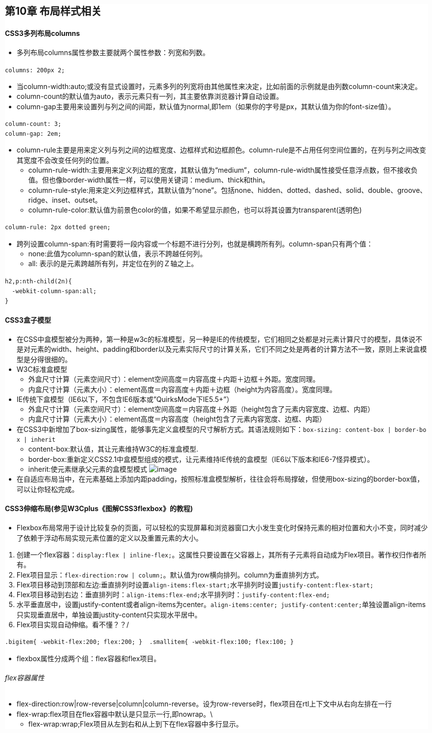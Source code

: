 ## 第10章 布局样式相关
#### CSS3多列布局columns
+ 多列布局columns属性参数主要就两个属性参数：列宽和列数。
```
columns: 200px 2;
```
+ 当column-width:auto;或没有显式设置时，元素多列的列宽将由其他属性来决定，比如前面的示例就是由列数column-count来决定。
+ column-count的默认值为auto，表示元素只有一列，其主要依靠浏览器计算自动设置。
+ column-gap主要用来设置列与列之间的间距，默认值为normal,即1em（如果你的字号是px，其默认值为你的font-size值）。
```
column-count: 3;
column-gap: 2em;
```
+ column-rule主要是用来定义列与列之间的边框宽度、边框样式和边框颜色。column-rule是不占用任何空间位置的，在列与列之间改变其宽度不会改变任何列的位置。
    + column-rule-width:主要用来定义列边框的宽度，其默认值为“medium”，column-rule-width属性接受任意浮点数，但不接收负值。但也像border-width属性一样，可以使用关键词：medium、thick和thin。
    + column-rule-style:用来定义列边框样式，其默认值为“none”。包括none、hidden、dotted、dashed、solid、double、groove、ridge、inset、outset。
    + column-rule-color:默认值为前景色color的值，如果不希望显示颜色，也可以将其设置为transparent(透明色)
```
column-rule: 2px dotted green;
```
+ 跨列设置column-span:有时需要将一段内容或一个标题不进行分列，也就是横跨所有列。column-span只有两个值：
    + none:此值为column-span的默认值，表示不跨越任何列。
    + all: 表示的是元素跨越所有列，并定位在列的Ｚ轴之上。
```
h2,p:nth-child(2n){
  -webkit-column-span:all;
}
```
#### CSS3盒子模型
+ 在CSS中盒模型被分为两种，第一种是w3c的标准模型，另一种是IE的传统模型，它们相同之处都是对元素计算尺寸的模型，具体说不是对元素的width、height、padding和border以及元素实际尺寸的计算关系，它们不同之处是两者的计算方法不一致，原则上来说盒模型是分得很细的。
+ W3C标准盒模型
    + 外盒尺寸计算（元素空间尺寸）：element空间高度＝内容高度＋内距＋边框＋外距。宽度同理。
    + 内盒尺寸计算（元素大小）：element高度＝内容高度＋内距＋边框（height为内容高度）。宽度同理。
+ IE传统下盒模型（IE6以下，不包含IE6版本或”QuirksMode下IE5.5+”）
    + 外盒尺寸计算（元素空间尺寸）：element空间高度＝内容高度＋外距（height包含了元素内容宽度、边框、内距）
    + 内盒尺寸计算（元素大小）：element高度＝内容高度（height包含了元素内容宽度、边框、内距）
+ 在CSS3中新增加了box-sizing属性，能够事先定义盒模型的尺寸解析方式。其语法规则如下：`box-sizing: content-box | border-box | inherit`
    + content-box:默认值，其让元素维持W3C的标准盒模型.
    + border-box:重新定义CSS2.1中盒模型组成的模式，让元素维持IE传统的盒模型（IE6以下版本和IE6-7怪异模式）。
    + inherit:使元素继承父元素的盒模型模式
![image](http://img.mukewang.com/5365d98000018fa606460416.jpg)
+ 在自适应布局当中，在元素基础上添加内距padding，按照标准盒模型解析，往往会将布局撑破，但使用box-sizing的border-box值，可以让你轻松完成。

#### CSS3伸缩布局(参见W3Cplus《图解CSS3flexbox》的教程)
+ Flexbox布局常用于设计比较复杂的页面，可以轻松的实现屏幕和浏览器窗口大小发生变化时保持元素的相对位置和大小不变，同时减少了依赖于浮动布局实现元素位置的定义以及重置元素的大小。
1. 创建一个flex容器：`display:flex | inline-flex;`。这属性只要设置在父容器上，其所有子元素将自动成为Flex项目。著作权归作者所有。
2. Flex项目显示：`flex-direction:row | column;`。默认值为row横向排列。column为垂直排列方式。
3. Flex项目移动到顶部和左边:垂直排列时设置`align-items:flex-start;`水平排列时设置`justify-content:flex-start;`
4. Flex项目移动到右边：垂直排列时：`align-items:flex-end;`水平排列时：`justify-content:flex-end;`
5. 水平垂直居中，设置justify-content或者align-items为center。`align-items:center; justify-content:center;`单独设置align-items只实现垂直居中，单独设置justity-content只实现水平居中。
6. Flex项目实现自动伸缩。看不懂？？/
```
.bigitem{ -webkit-flex:200; flex:200; }  .smallitem{ -webkit-flex:100; flex:100; }
```
+ flexbox属性分成两个组：flex容器和flex项目。
###### flex容器属性
+ flex-direction:row|row-reverse|column|column-reverse。设为row-reverse时，flex项目在rtl上下文中从右向左排在一行
+ flex-wrap:flex项目在flex容器中默认是只显示一行,即nowrap。\
    + flex-wrap:wrap;Flex项目从左到右和从上到下在flex容器中多行显示。